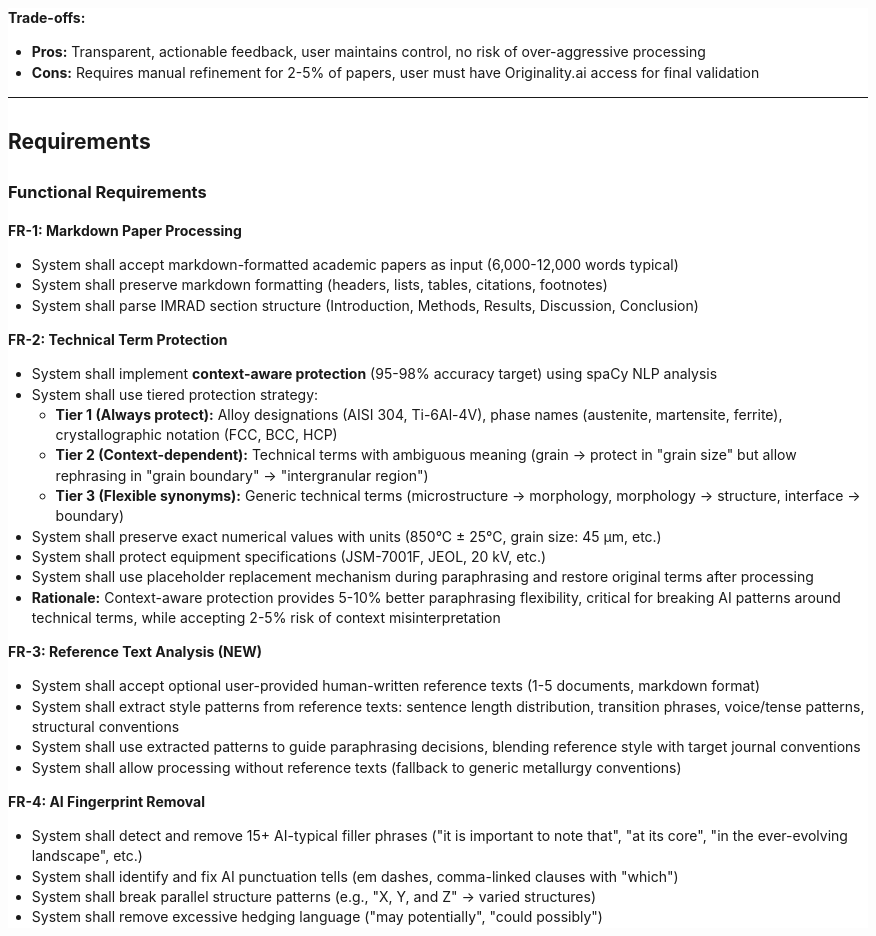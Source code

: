 **Trade-offs:**
- **Pros:** Transparent, actionable feedback, user maintains control, no risk of over-aggressive processing
- **Cons:** Requires manual refinement for 2-5% of papers, user must have Originality.ai access for final validation

---

## Requirements

### Functional Requirements

**FR-1: Markdown Paper Processing**
- System shall accept markdown-formatted academic papers as input (6,000-12,000 words typical)
- System shall preserve markdown formatting (headers, lists, tables, citations, footnotes)
- System shall parse IMRAD section structure (Introduction, Methods, Results, Discussion, Conclusion)

**FR-2: Technical Term Protection**
- System shall implement **context-aware protection** (95-98% accuracy target) using spaCy NLP analysis
- System shall use tiered protection strategy:
  - **Tier 1 (Always protect):** Alloy designations (AISI 304, Ti-6Al-4V), phase names (austenite, martensite, ferrite), crystallographic notation (FCC, BCC, HCP)
  - **Tier 2 (Context-dependent):** Technical terms with ambiguous meaning (grain → protect in "grain size" but allow rephrasing in "grain boundary" → "intergranular region")
  - **Tier 3 (Flexible synonyms):** Generic technical terms (microstructure → morphology, morphology → structure, interface → boundary)
- System shall preserve exact numerical values with units (850°C ± 25°C, grain size: 45 μm, etc.)
- System shall protect equipment specifications (JSM-7001F, JEOL, 20 kV, etc.)
- System shall use placeholder replacement mechanism during paraphrasing and restore original terms after processing
- **Rationale:** Context-aware protection provides 5-10% better paraphrasing flexibility, critical for breaking AI patterns around technical terms, while accepting 2-5% risk of context misinterpretation

**FR-3: Reference Text Analysis (NEW)**
- System shall accept optional user-provided human-written reference texts (1-5 documents, markdown format)
- System shall extract style patterns from reference texts: sentence length distribution, transition phrases, voice/tense patterns, structural conventions
- System shall use extracted patterns to guide paraphrasing decisions, blending reference style with target journal conventions
- System shall allow processing without reference texts (fallback to generic metallurgy conventions)

**FR-4: AI Fingerprint Removal**
- System shall detect and remove 15+ AI-typical filler phrases ("it is important to note that", "at its core", "in the ever-evolving landscape", etc.)
- System shall identify and fix AI punctuation tells (em dashes, comma-linked clauses with "which")
- System shall break parallel structure patterns (e.g., "X, Y, and Z" → varied structures)
- System shall remove excessive hedging language ("may potentially", "could possibly")
